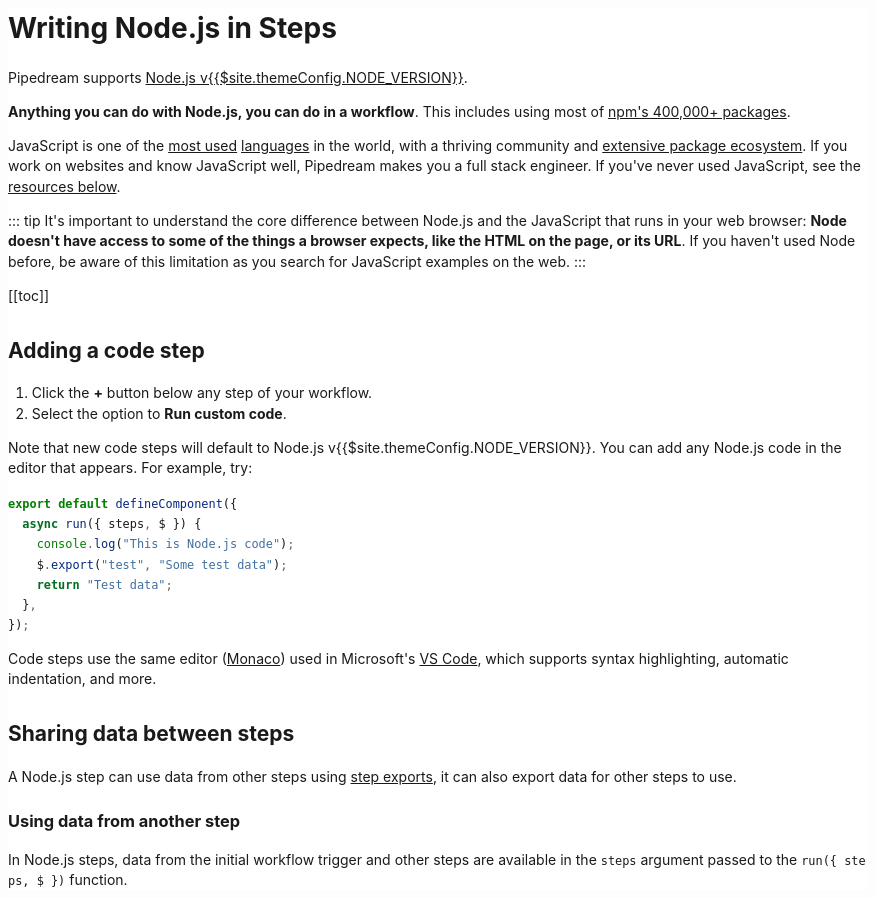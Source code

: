 # Writing Node.js in Steps

Pipedream supports [Node.js v{{$site.themeConfig.NODE_VERSION}}](https://nodejs.org/).

**Anything you can do with Node.js, you can do in a workflow**. This includes using most of [npm's 400,000+ packages](#using-npm-packages).

JavaScript is one of the [most used](https://insights.stackoverflow.com/survey/2019#technology-_-programming-scripting-and-markup-languages) [languages](https://github.blog/2018-11-15-state-of-the-octoverse-top-programming-languages/) in the world, with a thriving community and [extensive package ecosystem](https://www.npmjs.com). If you work on websites and know JavaScript well, Pipedream makes you a full stack engineer. If you've never used JavaScript, see the [resources below](#new-to-javascript).

::: tip
It's important to understand the core difference between Node.js and the JavaScript that runs in your web browser: **Node doesn't have access to some of the things a browser expects, like the HTML on the page, or its URL**. If you haven't used Node before, be aware of this limitation as you search for JavaScript examples on the web.
:::

[[toc]]

## Adding a code step

1. Click the **+** button below any step of your workflow.
2. Select the option to **Run custom code**.

Note that new code steps will default to Node.js v{{$site.themeConfig.NODE_VERSION}}. You can add any Node.js code in the editor that appears. For example, try:

```javascript
export default defineComponent({
  async run({ steps, $ }) {
    console.log("This is Node.js code");
    $.export("test", "Some test data");
    return "Test data";
  },
});
```

Code steps use the same editor ([Monaco](https://microsoft.github.io/monaco-editor/)) used in Microsoft's [VS Code](https://code.visualstudio.com/), which supports syntax highlighting, automatic indentation, and more.

## Sharing data between steps

A Node.js step can use data from other steps using [step exports](/workflows/steps/#step-exports), it can also export data for other steps to use.

### Using data from another step

In Node.js steps, data from the initial workflow trigger and other steps are available in the `steps` argument passed to the `run({ steps, $ })` function.
